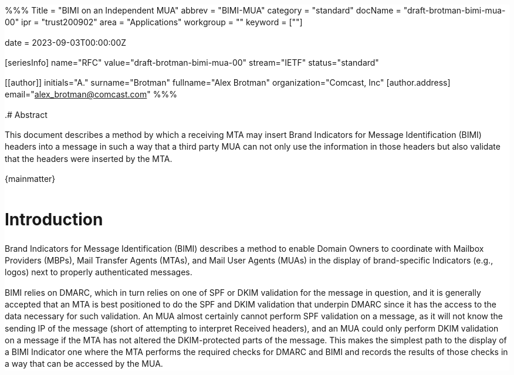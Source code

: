 %%%
Title = "BIMI on an Independent MUA"
abbrev = "BIMI-MUA"
category = "standard"
docName = "draft-brotman-bimi-mua-00"
ipr = "trust200902"
area = "Applications"
workgroup = ""
keyword = [""]

date = 2023-09-03T00:00:00Z

[seriesInfo]
name="RFC"
value="draft-brotman-bimi-mua-00"
stream="IETF"
status="standard"
   
[[author]]
initials="A."
surname="Brotman"
fullname="Alex Brotman"
organization="Comcast, Inc"
 [author.address]
 email="alex_brotman@comcast.com"
%%%

.# Abstract

This document describes a method by which a receiving MTA may insert Brand 
Indicators for Message Identification (BIMI) headers into a message in such 
a way that a third party MUA can not only use the information in those 
headers but also validate that the headers were inserted by the MTA. 

{mainmatter}

# Introduction

Brand Indicators for Message Identification (BIMI) describes a method to 
enable Domain Owners to coordinate with Mailbox Providers (MBPs), Mail 
Transfer Agents (MTAs), and Mail User Agents (MUAs) in the display of 
brand-specific Indicators (e.g., logos) next to properly authenticated 
messages.

BIMI relies on DMARC, which in turn relies on one of SPF or DKIM validation 
for the message in question, and it is generally accepted that an MTA is best 
positioned to do the SPF and DKIM validation that underpin DMARC since it 
has the access to the data necessary for such validation. An MUA 
almost certainly cannot perform SPF validation on a message, as it will not 
know the sending IP of the message (short of attempting to interpret Received
headers), and an MUA could only perform DKIM 
validation on a message if the MTA has not altered the DKIM-protected parts of 
the message. This makes the simplest path to the display of a BIMI 
Indicator one where the MTA performs the required checks for DMARC and BIMI 
and records the results of those checks in a way that can be accessed by the 
MUA.
